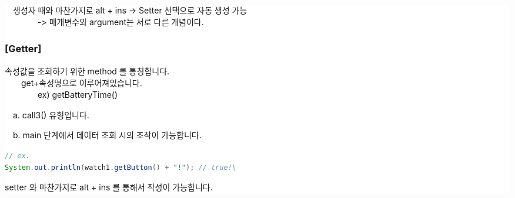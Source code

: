 　생성자 때와 마찬가지로 alt + ins -> Setter 선택으로 자동 생성 가능\
　　　　-> 매개변수와 argument는 서로 다른 개념이다.

### [Getter]
속성값을 조회하기 위한 method 를 통칭합니다.\
　　get+속성명으로 이루어져있습니다.\
　　　　ex) getBatteryTime()

　a. call3() 유형입니다.

　b. main 단계에서 데이터 조회 시의 조작이 가능합니다.
``` java
// ex.
System.out.println(watch1.getButton() + "!"); // true!\
```
setter 와 마찬가지로 alt + ins 를 통해서 작성이 가능합니다.

